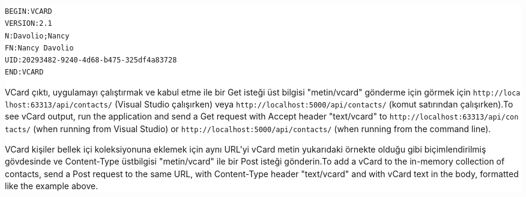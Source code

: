 ```
BEGIN:VCARD
VERSION:2.1
N:Davolio;Nancy
FN:Nancy Davolio
UID:20293482-9240-4d68-b475-325df4a83728
END:VCARD
```

<span data-ttu-id="9b5bc-161">VCard çıktı, uygulamayı çalıştırmak ve kabul etme ile bir Get isteği üst bilgisi "metin/vcard" gönderme için görmek için `http://localhost:63313/api/contacts/` (Visual Studio çalışırken) veya `http://localhost:5000/api/contacts/` (komut satırından çalışırken).</span><span class="sxs-lookup"><span data-stu-id="9b5bc-161">To see vCard output, run the application and send a Get request with Accept header "text/vcard" to `http://localhost:63313/api/contacts/` (when running from Visual Studio) or `http://localhost:5000/api/contacts/` (when running from the command line).</span></span>

<span data-ttu-id="9b5bc-162">VCard kişiler bellek içi koleksiyonuna eklemek için aynı URL'yi vCard metin yukarıdaki örnekte olduğu gibi biçimlendirilmiş gövdesinde ve Content-Type üstbilgisi "metin/vcard" ile bir Post isteği gönderin.</span><span class="sxs-lookup"><span data-stu-id="9b5bc-162">To add a vCard to the in-memory collection of contacts, send a Post request to the same URL, with Content-Type header "text/vcard" and with vCard text in the body, formatted like the example above.</span></span>
